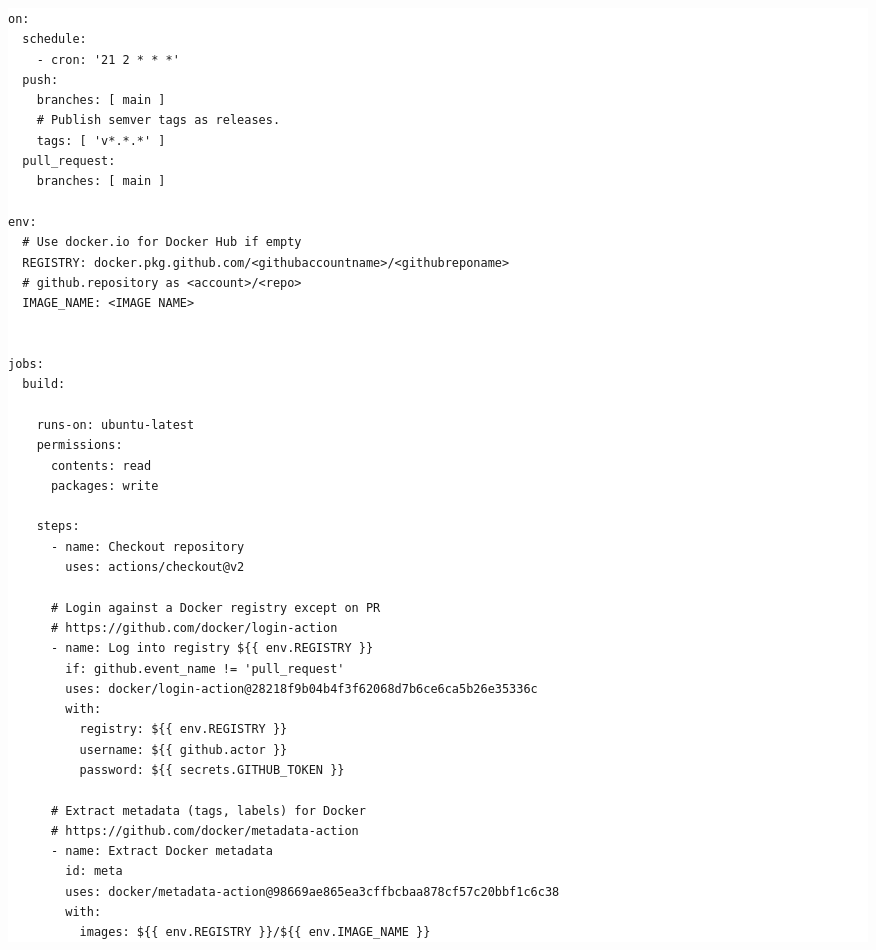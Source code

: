     on:
      schedule:
        - cron: '21 2 * * *'
      push:
        branches: [ main ]
        # Publish semver tags as releases.
        tags: [ 'v*.*.*' ]
      pull_request:
        branches: [ main ]

    env:
      # Use docker.io for Docker Hub if empty
      REGISTRY: docker.pkg.github.com/<githubaccountname>/<githubreponame>
      # github.repository as <account>/<repo>
      IMAGE_NAME: <IMAGE NAME>


    jobs:
      build:

        runs-on: ubuntu-latest
        permissions:
          contents: read
          packages: write

        steps:
          - name: Checkout repository
            uses: actions/checkout@v2

          # Login against a Docker registry except on PR
          # https://github.com/docker/login-action
          - name: Log into registry ${{ env.REGISTRY }}
            if: github.event_name != 'pull_request'
            uses: docker/login-action@28218f9b04b4f3f62068d7b6ce6ca5b26e35336c
            with:
              registry: ${{ env.REGISTRY }}
              username: ${{ github.actor }}
              password: ${{ secrets.GITHUB_TOKEN }}

          # Extract metadata (tags, labels) for Docker
          # https://github.com/docker/metadata-action
          - name: Extract Docker metadata
            id: meta
            uses: docker/metadata-action@98669ae865ea3cffbcbaa878cf57c20bbf1c6c38
            with:
              images: ${{ env.REGISTRY }}/${{ env.IMAGE_NAME }}
